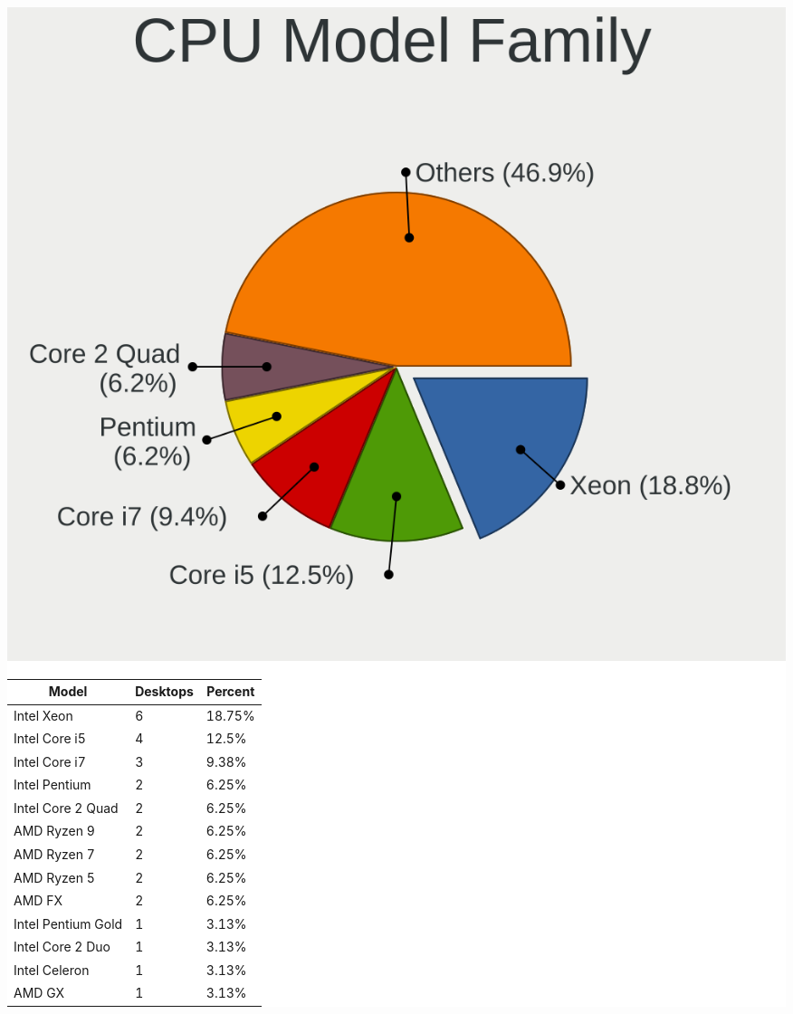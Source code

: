 ![CPU Model Family](./images/pie_chart/cpu_family.svg)


| Model              | Desktops | Percent |
|--------------------|----------|---------|
| Intel Xeon         | 6        | 18.75%  |
| Intel Core i5      | 4        | 12.5%   |
| Intel Core i7      | 3        | 9.38%   |
| Intel Pentium      | 2        | 6.25%   |
| Intel Core 2 Quad  | 2        | 6.25%   |
| AMD Ryzen 9        | 2        | 6.25%   |
| AMD Ryzen 7        | 2        | 6.25%   |
| AMD Ryzen 5        | 2        | 6.25%   |
| AMD FX             | 2        | 6.25%   |
| Intel Pentium Gold | 1        | 3.13%   |
| Intel Core 2 Duo   | 1        | 3.13%   |
| Intel Celeron      | 1        | 3.13%   |
| AMD GX             | 1        | 3.13%   |